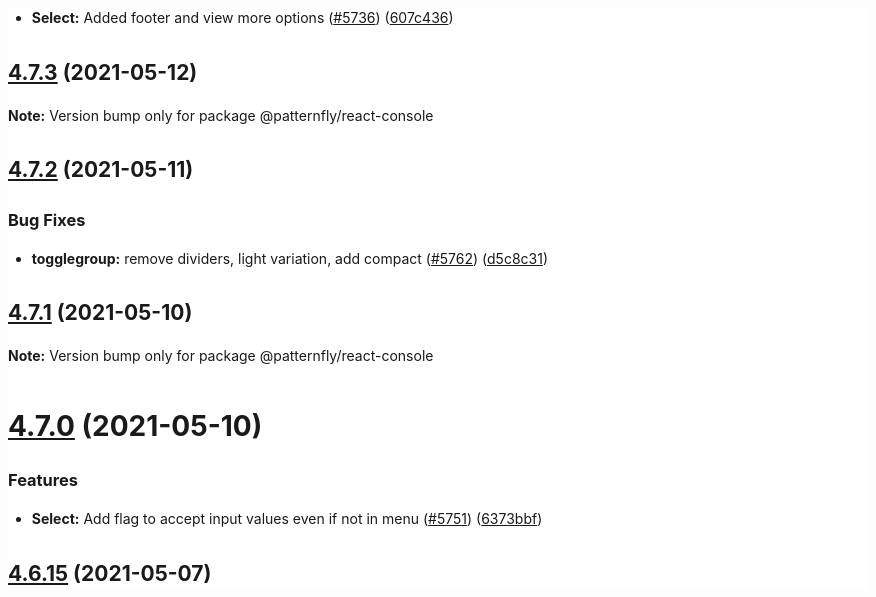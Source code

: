 * **Select:** Added footer and view more options ([#5736](https://github.com/patternfly/patternfly-react/issues/5736)) ([607c436](https://github.com/patternfly/patternfly-react/commit/607c436cf840fce9f3db923135fede361bcd02c2))





## [4.7.3](https://github.com/patternfly/patternfly-react/compare/@patternfly/react-console@4.7.2...@patternfly/react-console@4.7.3) (2021-05-12)

**Note:** Version bump only for package @patternfly/react-console





## [4.7.2](https://github.com/patternfly/patternfly-react/compare/@patternfly/react-console@4.7.1...@patternfly/react-console@4.7.2) (2021-05-11)


### Bug Fixes

* **togglegroup:** remove dividers, light variation, add compact ([#5762](https://github.com/patternfly/patternfly-react/issues/5762)) ([d5c8c31](https://github.com/patternfly/patternfly-react/commit/d5c8c31bb24f613687fcf5aa3213ee51a8007580))





## [4.7.1](https://github.com/patternfly/patternfly-react/compare/@patternfly/react-console@4.7.0...@patternfly/react-console@4.7.1) (2021-05-10)

**Note:** Version bump only for package @patternfly/react-console





# [4.7.0](https://github.com/patternfly/patternfly-react/compare/@patternfly/react-console@4.6.15...@patternfly/react-console@4.7.0) (2021-05-10)


### Features

* **Select:** Add flag to accept input values even if not in menu ([#5751](https://github.com/patternfly/patternfly-react/issues/5751)) ([6373bbf](https://github.com/patternfly/patternfly-react/commit/6373bbf3a1824424ebc54a13b154259da2aa6a54))





## [4.6.15](https://github.com/patternfly/patternfly-react/compare/@patternfly/react-console@4.6.14...@patternfly/react-console@4.6.15) (2021-05-07)
